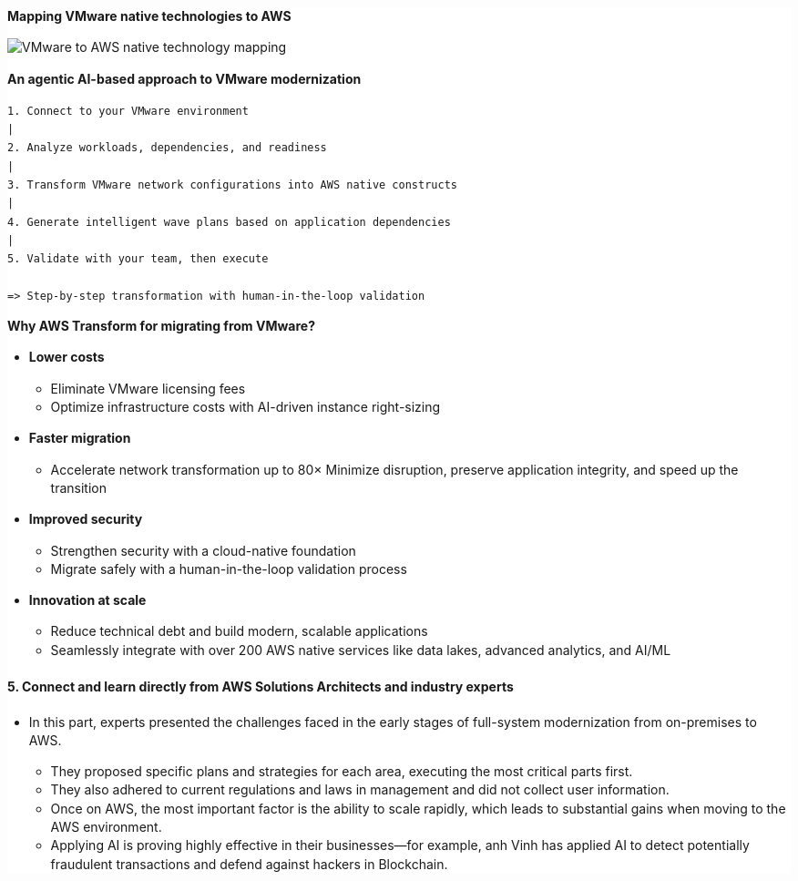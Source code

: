 **Mapping VMware native technologies to AWS**

<img src="/images/4-EventParticipated/VMware to AWS native technology mapping.jpg" alt="VMware to AWS native technology mapping" width="1000"/>

**An agentic AI-based approach to VMware modernization**

```
1. Connect to your VMware environment
|
2. Analyze workloads, dependencies, and readiness
|
3. Transform VMware network configurations into AWS native constructs
|
4. Generate intelligent wave plans based on application dependencies
|
5. Validate with your team, then execute

=> Step-by-step transformation with human-in-the-loop validation
```

**Why AWS Transform for migrating from VMware?**

- **Lower costs**

  + Eliminate VMware licensing fees
  + Optimize infrastructure costs with AI-driven instance right-sizing

- **Faster migration**

  + Accelerate network transformation up to 80×
    Minimize disruption, preserve application integrity, and speed up the transition

- **Improved security**

  + Strengthen security with a cloud-native foundation
  + Migrate safely with a human-in-the-loop validation process

- **Innovation at scale**

  - Reduce technical debt and build modern, scalable applications
  - Seamlessly integrate with over 200 AWS native services like data lakes, advanced analytics, and AI/ML

#### 5. Connect and learn directly from AWS Solutions Architects and industry experts

- In this part, experts presented the challenges faced in the early stages of full-system modernization from on-premises to AWS.

  + They proposed specific plans and strategies for each area, executing the most critical parts first.
  + They also adhered to current regulations and laws in management and did not collect user information.
  + Once on AWS, the most important factor is the ability to scale rapidly, which leads to substantial gains when moving to the AWS environment.
  + Applying AI is proving highly effective in their businesses—for example, anh Vinh has applied AI to detect potentially fraudulent transactions and defend against hackers in Blockchain.
